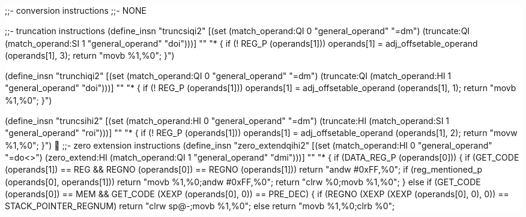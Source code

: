 ;;- conversion instructions
;;- NONE

;;- truncation instructions
(define_insn "truncsiqi2"
  [(set (match_operand:QI 0 "general_operand" "=dm")
	(truncate:QI
	 (match_operand:SI 1 "general_operand" "doi")))]
  ""
  "*
{
  if (! REG_P (operands[1]))
    operands[1] = adj_offsetable_operand (operands[1], 3);
  return \"movb %1,%0\";
}")

(define_insn "trunchiqi2"
  [(set (match_operand:QI 0 "general_operand" "=dm")
	(truncate:QI
	 (match_operand:HI 1 "general_operand" "doi")))]
  ""
  "*
{
  if (! REG_P (operands[1]))
    operands[1] = adj_offsetable_operand (operands[1], 1);
  return \"movb %1,%0\";
}")

(define_insn "truncsihi2"
  [(set (match_operand:HI 0 "general_operand" "=dm")
	(truncate:HI
	 (match_operand:SI 1 "general_operand" "roi")))]
  ""
  "*
{
  if (! REG_P (operands[1]))
    operands[1] = adj_offsetable_operand (operands[1], 2);
  return \"movw %1,%0\";
}")

;;- zero extension instructions
(define_insn "zero_extendqihi2"
  [(set (match_operand:HI 0 "general_operand" "=do<>")
	(zero_extend:HI
	 (match_operand:QI 1 "general_operand" "dmi")))]
  ""
  "*
{
  if (DATA_REG_P (operands[0]))
    {
      if (GET_CODE (operands[1]) == REG
	  && REGNO (operands[0]) == REGNO (operands[1]))
	return \"andw #0xFF,%0\";
      if (reg_mentioned_p (operands[0], operands[1]))
        return \"movb %1,%0\;andw #0xFF,%0\";
      return \"clrw %0\;movb %1,%0\";
    }
  else if (GET_CODE (operands[0]) == MEM
	   && GET_CODE (XEXP (operands[0], 0)) == PRE_DEC)
    {
      if (REGNO (XEXP (XEXP (operands[0], 0), 0))
	  == STACK_POINTER_REGNUM)
	return \"clrw sp@-\;movb %1,%0\";
      else
	return \"movb %1,%0\;clrb %0\";